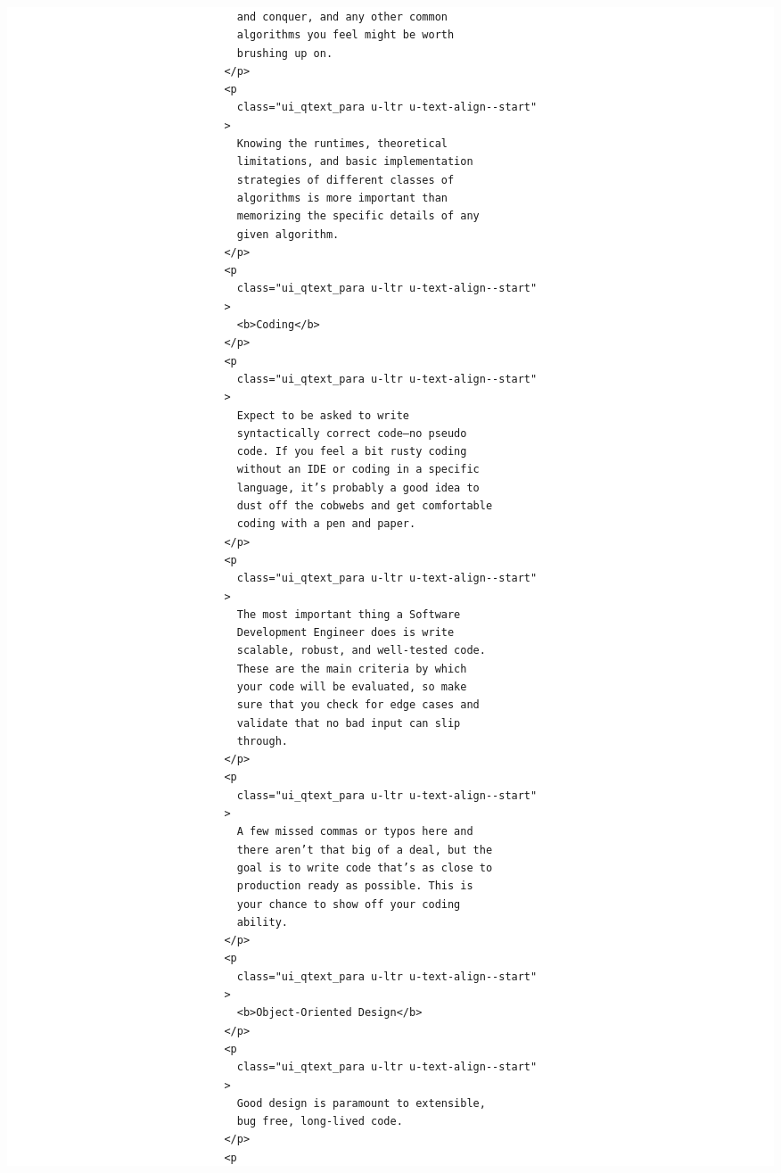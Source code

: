                                         and conquer, and any other common
                                        algorithms you feel might be worth
                                        brushing up on.
                                      </p>
                                      <p
                                        class="ui_qtext_para u-ltr u-text-align--start"
                                      >
                                        Knowing the runtimes, theoretical
                                        limitations, and basic implementation
                                        strategies of different classes of
                                        algorithms is more important than
                                        memorizing the specific details of any
                                        given algorithm.
                                      </p>
                                      <p
                                        class="ui_qtext_para u-ltr u-text-align--start"
                                      >
                                        <b>Coding</b>
                                      </p>
                                      <p
                                        class="ui_qtext_para u-ltr u-text-align--start"
                                      >
                                        Expect to be asked to write
                                        syntactically correct code—no pseudo
                                        code. If you feel a bit rusty coding
                                        without an IDE or coding in a specific
                                        language, it’s probably a good idea to
                                        dust off the cobwebs and get comfortable
                                        coding with a pen and paper.
                                      </p>
                                      <p
                                        class="ui_qtext_para u-ltr u-text-align--start"
                                      >
                                        The most important thing a Software
                                        Development Engineer does is write
                                        scalable, robust, and well-tested code.
                                        These are the main criteria by which
                                        your code will be evaluated, so make
                                        sure that you check for edge cases and
                                        validate that no bad input can slip
                                        through.
                                      </p>
                                      <p
                                        class="ui_qtext_para u-ltr u-text-align--start"
                                      >
                                        A few missed commas or typos here and
                                        there aren’t that big of a deal, but the
                                        goal is to write code that’s as close to
                                        production ready as possible. This is
                                        your chance to show off your coding
                                        ability.
                                      </p>
                                      <p
                                        class="ui_qtext_para u-ltr u-text-align--start"
                                      >
                                        <b>Object-Oriented Design</b>
                                      </p>
                                      <p
                                        class="ui_qtext_para u-ltr u-text-align--start"
                                      >
                                        Good design is paramount to extensible,
                                        bug free, long-lived code.
                                      </p>
                                      <p